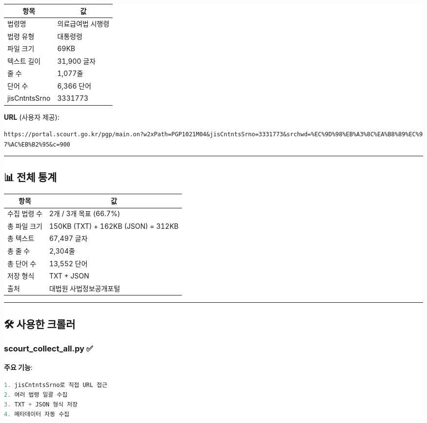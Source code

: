 | 항목 | 값 |
|------|-----|
| 법령명 | 의료급여법 시행령 |
| 법령 유형 | 대통령령 |
| 파일 크기 | 69KB |
| 텍스트 길이 | 31,900 글자 |
| 줄 수 | 1,077줄 |
| 단어 수 | 6,366 단어 |
| jisCntntsSrno | 3331773 |

**URL** (사용자 제공):
```
https://portal.scourt.go.kr/pgp/main.on?w2xPath=PGP1021M04&jisCntntsSrno=3331773&srchwd=%EC%9D%98%EB%A3%8C%EA%B8%89%EC%97%AC%EB%B2%95&c=900
```

---

## 📊 전체 통계

| 항목 | 값 |
|------|-----|
| 수집 법령 수 | 2개 / 3개 목표 (66.7%) |
| 총 파일 크기 | 150KB (TXT) + 162KB (JSON) = 312KB |
| 총 텍스트 | 67,497 글자 |
| 총 줄 수 | 2,304줄 |
| 총 단어 수 | 13,552 단어 |
| 저장 형식 | TXT + JSON |
| 출처 | 대법원 사법정보공개포털 |

---

## 🛠️ 사용한 크롤러

### scourt_collect_all.py ✅

**주요 기능**:
```python
1. jisCntntsSrno로 직접 URL 접근
2. 여러 법령 일괄 수집
3. TXT + JSON 형식 저장
4. 메타데이터 자동 수집
```
